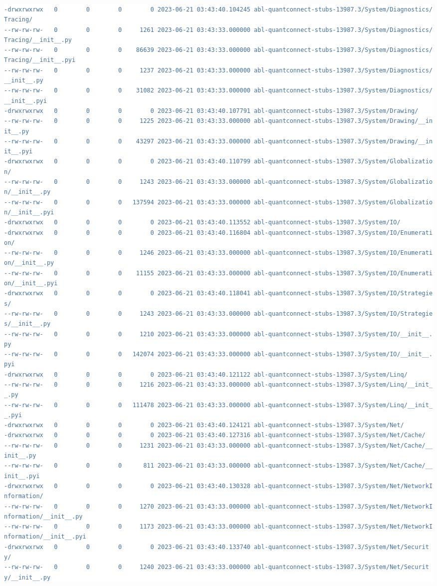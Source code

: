 ```diff
-drwxrwxrwx   0        0        0        0 2023-06-21 03:43:40.104245 abl-quantconnect-stubs-13987.3/System/Diagnostics/Tracing/
--rw-rw-rw-   0        0        0     1261 2023-06-21 03:43:33.000000 abl-quantconnect-stubs-13987.3/System/Diagnostics/Tracing/__init__.py
--rw-rw-rw-   0        0        0    86639 2023-06-21 03:43:33.000000 abl-quantconnect-stubs-13987.3/System/Diagnostics/Tracing/__init__.pyi
--rw-rw-rw-   0        0        0     1237 2023-06-21 03:43:33.000000 abl-quantconnect-stubs-13987.3/System/Diagnostics/__init__.py
--rw-rw-rw-   0        0        0    31082 2023-06-21 03:43:33.000000 abl-quantconnect-stubs-13987.3/System/Diagnostics/__init__.pyi
-drwxrwxrwx   0        0        0        0 2023-06-21 03:43:40.107791 abl-quantconnect-stubs-13987.3/System/Drawing/
--rw-rw-rw-   0        0        0     1225 2023-06-21 03:43:33.000000 abl-quantconnect-stubs-13987.3/System/Drawing/__init__.py
--rw-rw-rw-   0        0        0    43297 2023-06-21 03:43:33.000000 abl-quantconnect-stubs-13987.3/System/Drawing/__init__.pyi
-drwxrwxrwx   0        0        0        0 2023-06-21 03:43:40.110799 abl-quantconnect-stubs-13987.3/System/Globalization/
--rw-rw-rw-   0        0        0     1243 2023-06-21 03:43:33.000000 abl-quantconnect-stubs-13987.3/System/Globalization/__init__.py
--rw-rw-rw-   0        0        0   137594 2023-06-21 03:43:33.000000 abl-quantconnect-stubs-13987.3/System/Globalization/__init__.pyi
-drwxrwxrwx   0        0        0        0 2023-06-21 03:43:40.113552 abl-quantconnect-stubs-13987.3/System/IO/
-drwxrwxrwx   0        0        0        0 2023-06-21 03:43:40.116804 abl-quantconnect-stubs-13987.3/System/IO/Enumeration/
--rw-rw-rw-   0        0        0     1246 2023-06-21 03:43:33.000000 abl-quantconnect-stubs-13987.3/System/IO/Enumeration/__init__.py
--rw-rw-rw-   0        0        0    11155 2023-06-21 03:43:33.000000 abl-quantconnect-stubs-13987.3/System/IO/Enumeration/__init__.pyi
-drwxrwxrwx   0        0        0        0 2023-06-21 03:43:40.118041 abl-quantconnect-stubs-13987.3/System/IO/Strategies/
--rw-rw-rw-   0        0        0     1243 2023-06-21 03:43:33.000000 abl-quantconnect-stubs-13987.3/System/IO/Strategies/__init__.py
--rw-rw-rw-   0        0        0     1210 2023-06-21 03:43:33.000000 abl-quantconnect-stubs-13987.3/System/IO/__init__.py
--rw-rw-rw-   0        0        0   142074 2023-06-21 03:43:33.000000 abl-quantconnect-stubs-13987.3/System/IO/__init__.pyi
-drwxrwxrwx   0        0        0        0 2023-06-21 03:43:40.121122 abl-quantconnect-stubs-13987.3/System/Linq/
--rw-rw-rw-   0        0        0     1216 2023-06-21 03:43:33.000000 abl-quantconnect-stubs-13987.3/System/Linq/__init__.py
--rw-rw-rw-   0        0        0   111478 2023-06-21 03:43:33.000000 abl-quantconnect-stubs-13987.3/System/Linq/__init__.pyi
-drwxrwxrwx   0        0        0        0 2023-06-21 03:43:40.124121 abl-quantconnect-stubs-13987.3/System/Net/
-drwxrwxrwx   0        0        0        0 2023-06-21 03:43:40.127316 abl-quantconnect-stubs-13987.3/System/Net/Cache/
--rw-rw-rw-   0        0        0     1231 2023-06-21 03:43:33.000000 abl-quantconnect-stubs-13987.3/System/Net/Cache/__init__.py
--rw-rw-rw-   0        0        0      811 2023-06-21 03:43:33.000000 abl-quantconnect-stubs-13987.3/System/Net/Cache/__init__.pyi
-drwxrwxrwx   0        0        0        0 2023-06-21 03:43:40.130328 abl-quantconnect-stubs-13987.3/System/Net/NetworkInformation/
--rw-rw-rw-   0        0        0     1270 2023-06-21 03:43:33.000000 abl-quantconnect-stubs-13987.3/System/Net/NetworkInformation/__init__.py
--rw-rw-rw-   0        0        0     1173 2023-06-21 03:43:33.000000 abl-quantconnect-stubs-13987.3/System/Net/NetworkInformation/__init__.pyi
-drwxrwxrwx   0        0        0        0 2023-06-21 03:43:40.133740 abl-quantconnect-stubs-13987.3/System/Net/Security/
--rw-rw-rw-   0        0        0     1240 2023-06-21 03:43:33.000000 abl-quantconnect-stubs-13987.3/System/Net/Security/__init__.py
```